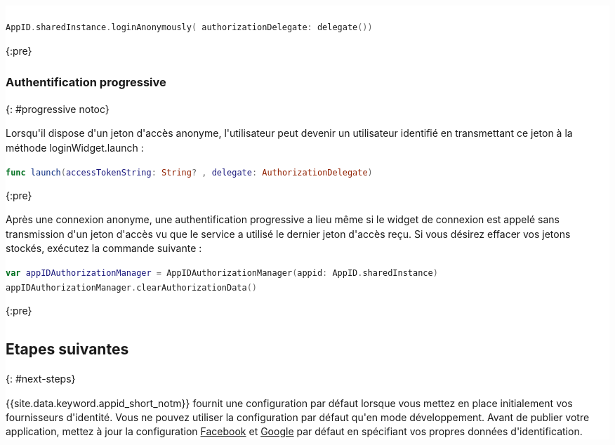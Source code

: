   ```swift

  AppID.sharedInstance.loginAnonymously( authorizationDelegate: delegate())
  ```
  {:pre}

### Authentification progressive
{: #progressive notoc}

Lorsqu'il dispose d'un jeton d'accès anonyme, l'utilisateur peut devenir un utilisateur identifié en transmettant ce jeton à la méthode loginWidget.launch :

  ```swift
  func launch(accessTokenString: String? , delegate: AuthorizationDelegate)
  ```
  {:pre}

Après une connexion anonyme, une authentification progressive a lieu même si le widget de connexion est appelé sans transmission d'un jeton d'accès vu que le service a utilisé le dernier jeton d'accès reçu. Si vous désirez effacer vos jetons stockés, exécutez la commande suivante :

  ```swift
  var appIDAuthorizationManager = AppIDAuthorizationManager(appid: AppID.sharedInstance)
  appIDAuthorizationManager.clearAuthorizationData()
  ```
  {:pre}



## Etapes suivantes
{: #next-steps}

{{site.data.keyword.appid_short_notm}} fournit une configuration par défaut lorsque vous mettez en place initialement vos fournisseurs d'identité. Vous ne pouvez utiliser la configuration par défaut qu'en mode développement. Avant de publier votre application, mettez à jour la configuration [Facebook](/docs/services/appid/identity-providers.html#facebook) et [Google](/docs/services/appid/identity-providers.html#google) par défaut en spécifiant vos propres données d'identification.
